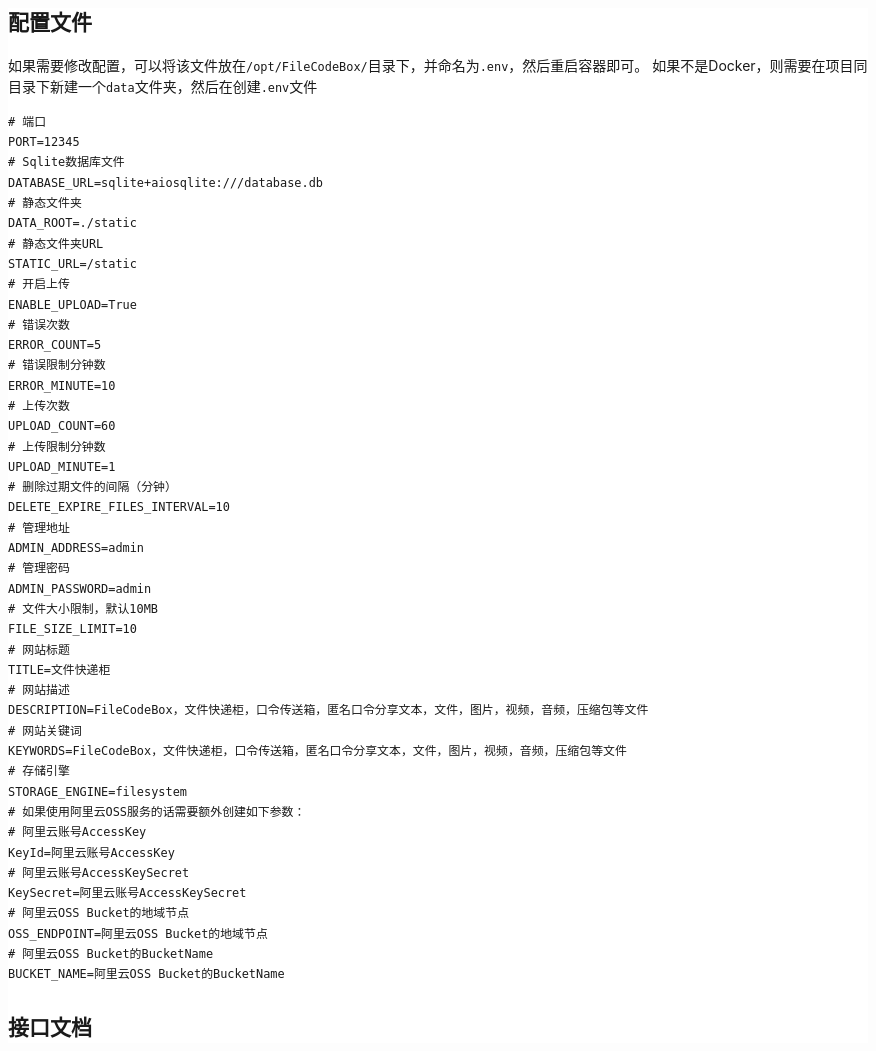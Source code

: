 ## 配置文件

如果需要修改配置，可以将该文件放在`/opt/FileCodeBox/`目录下，并命名为`.env`，然后重启容器即可。
如果不是Docker，则需要在项目同目录下新建一个`data`文件夹，然后在创建`.env`文件

```dotenv
# 端口
PORT=12345
# Sqlite数据库文件
DATABASE_URL=sqlite+aiosqlite:///database.db
# 静态文件夹
DATA_ROOT=./static
# 静态文件夹URL
STATIC_URL=/static
# 开启上传
ENABLE_UPLOAD=True
# 错误次数
ERROR_COUNT=5
# 错误限制分钟数
ERROR_MINUTE=10
# 上传次数
UPLOAD_COUNT=60
# 上传限制分钟数
UPLOAD_MINUTE=1
# 删除过期文件的间隔（分钟）
DELETE_EXPIRE_FILES_INTERVAL=10
# 管理地址
ADMIN_ADDRESS=admin
# 管理密码
ADMIN_PASSWORD=admin
# 文件大小限制，默认10MB
FILE_SIZE_LIMIT=10
# 网站标题
TITLE=文件快递柜
# 网站描述
DESCRIPTION=FileCodeBox，文件快递柜，口令传送箱，匿名口令分享文本，文件，图片，视频，音频，压缩包等文件
# 网站关键词
KEYWORDS=FileCodeBox，文件快递柜，口令传送箱，匿名口令分享文本，文件，图片，视频，音频，压缩包等文件
# 存储引擎
STORAGE_ENGINE=filesystem
# 如果使用阿里云OSS服务的话需要额外创建如下参数：
# 阿里云账号AccessKey
KeyId=阿里云账号AccessKey
# 阿里云账号AccessKeySecret
KeySecret=阿里云账号AccessKeySecret
# 阿里云OSS Bucket的地域节点
OSS_ENDPOINT=阿里云OSS Bucket的地域节点
# 阿里云OSS Bucket的BucketName
BUCKET_NAME=阿里云OSS Bucket的BucketName
```

## 接口文档
